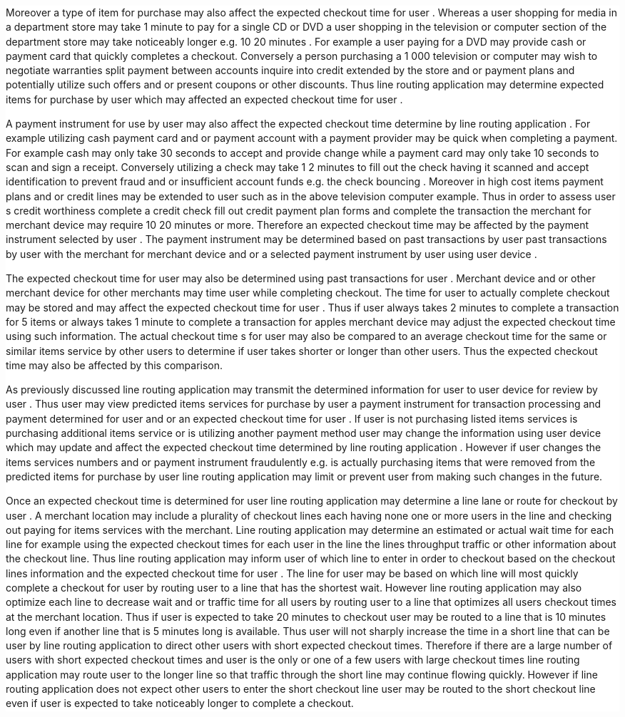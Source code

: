 
Moreover a type of item for purchase may also affect the expected checkout time for user . Whereas a user shopping for media in a department store may take 1 minute to pay for a single CD or DVD a user shopping in the television or computer section of the department store may take noticeably longer e.g. 10 20 minutes . For example a user paying for a DVD may provide cash or payment card that quickly completes a checkout. Conversely a person purchasing a 1 000 television or computer may wish to negotiate warranties split payment between accounts inquire into credit extended by the store and or payment plans and potentially utilize such offers and or present coupons or other discounts. Thus line routing application may determine expected items for purchase by user which may affected an expected checkout time for user .

A payment instrument for use by user may also affect the expected checkout time determine by line routing application . For example utilizing cash payment card and or payment account with a payment provider may be quick when completing a payment. For example cash may only take 30 seconds to accept and provide change while a payment card may only take 10 seconds to scan and sign a receipt. Conversely utilizing a check may take 1 2 minutes to fill out the check having it scanned and accept identification to prevent fraud and or insufficient account funds e.g. the check bouncing . Moreover in high cost items payment plans and or credit lines may be extended to user such as in the above television computer example. Thus in order to assess user s credit worthiness complete a credit check fill out credit payment plan forms and complete the transaction the merchant for merchant device may require 10 20 minutes or more. Therefore an expected checkout time may be affected by the payment instrument selected by user . The payment instrument may be determined based on past transactions by user past transactions by user with the merchant for merchant device and or a selected payment instrument by user using user device .

The expected checkout time for user may also be determined using past transactions for user . Merchant device and or other merchant device for other merchants may time user while completing checkout. The time for user to actually complete checkout may be stored and may affect the expected checkout time for user . Thus if user always takes 2 minutes to complete a transaction for 5 items or always takes 1 minute to complete a transaction for apples merchant device may adjust the expected checkout time using such information. The actual checkout time s for user may also be compared to an average checkout time for the same or similar items service by other users to determine if user takes shorter or longer than other users. Thus the expected checkout time may also be affected by this comparison.

As previously discussed line routing application may transmit the determined information for user to user device for review by user . Thus user may view predicted items services for purchase by user a payment instrument for transaction processing and payment determined for user and or an expected checkout time for user . If user is not purchasing listed items services is purchasing additional items service or is utilizing another payment method user may change the information using user device which may update and affect the expected checkout time determined by line routing application . However if user changes the items services numbers and or payment instrument fraudulently e.g. is actually purchasing items that were removed from the predicted items for purchase by user line routing application may limit or prevent user from making such changes in the future.

Once an expected checkout time is determined for user line routing application may determine a line lane or route for checkout by user . A merchant location may include a plurality of checkout lines each having none one or more users in the line and checking out paying for items services with the merchant. Line routing application may determine an estimated or actual wait time for each line for example using the expected checkout times for each user in the line the lines throughput traffic or other information about the checkout line. Thus line routing application may inform user of which line to enter in order to checkout based on the checkout lines information and the expected checkout time for user . The line for user may be based on which line will most quickly complete a checkout for user by routing user to a line that has the shortest wait. However line routing application may also optimize each line to decrease wait and or traffic time for all users by routing user to a line that optimizes all users checkout times at the merchant location. Thus if user is expected to take 20 minutes to checkout user may be routed to a line that is 10 minutes long even if another line that is 5 minutes long is available. Thus user will not sharply increase the time in a short line that can be user by line routing application to direct other users with short expected checkout times. Therefore if there are a large number of users with short expected checkout times and user is the only or one of a few users with large checkout times line routing application may route user to the longer line so that traffic through the short line may continue flowing quickly. However if line routing application does not expect other users to enter the short checkout line user may be routed to the short checkout line even if user is expected to take noticeably longer to complete a checkout.
